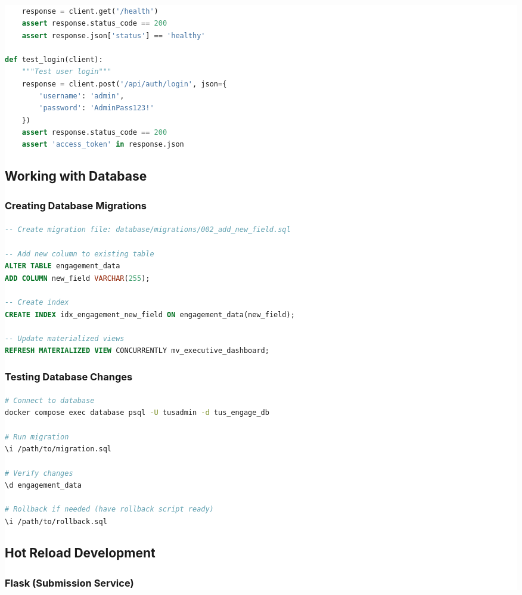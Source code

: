 ```python
    response = client.get('/health')
    assert response.status_code == 200
    assert response.json['status'] == 'healthy'

def test_login(client):
    """Test user login"""
    response = client.post('/api/auth/login', json={
        'username': 'admin',
        'password': 'AdminPass123!'
    })
    assert response.status_code == 200
    assert 'access_token' in response.json
```

## Working with Database

### Creating Database Migrations

```sql
-- Create migration file: database/migrations/002_add_new_field.sql

-- Add new column to existing table
ALTER TABLE engagement_data
ADD COLUMN new_field VARCHAR(255);

-- Create index
CREATE INDEX idx_engagement_new_field ON engagement_data(new_field);

-- Update materialized views
REFRESH MATERIALIZED VIEW CONCURRENTLY mv_executive_dashboard;
```

### Testing Database Changes

```bash
# Connect to database
docker compose exec database psql -U tusadmin -d tus_engage_db

# Run migration
\i /path/to/migration.sql

# Verify changes
\d engagement_data

# Rollback if needed (have rollback script ready)
\i /path/to/rollback.sql
```

## Hot Reload Development

### Flask (Submission Service)

